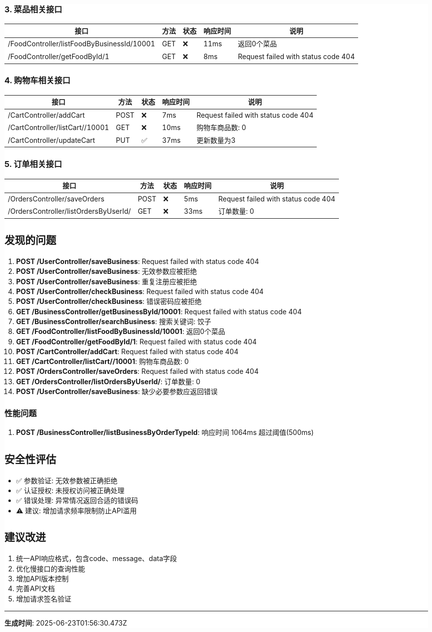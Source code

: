 
### 3. 菜品相关接口

| 接口 | 方法 | 状态 | 响应时间 | 说明 |
|------|------|------|----------|------|
| /FoodController/listFoodByBusinessId/10001 | GET | ❌ | 11ms | 返回0个菜品 |
| /FoodController/getFoodById/1 | GET | ❌ | 8ms | Request failed with status code 404 |

### 4. 购物车相关接口

| 接口 | 方法 | 状态 | 响应时间 | 说明 |
|------|------|------|----------|------|
| /CartController/addCart | POST | ❌ | 7ms | Request failed with status code 404 |
| /CartController/listCart//10001 | GET | ❌ | 10ms | 购物车商品数: 0 |
| /CartController/updateCart | PUT | ✅ | 37ms | 更新数量为3 |

### 5. 订单相关接口

| 接口 | 方法 | 状态 | 响应时间 | 说明 |
|------|------|------|----------|------|
| /OrdersController/saveOrders | POST | ❌ | 5ms | Request failed with status code 404 |
| /OrdersController/listOrdersByUserId/ | GET | ❌ | 33ms | 订单数量: 0 |

## 发现的问题
1. **POST /UserController/saveBusiness**: Request failed with status code 404
2. **POST /UserController/saveBusiness**: 无效参数应被拒绝
3. **POST /UserController/saveBusiness**: 重复注册应被拒绝
4. **POST /UserController/checkBusiness**: Request failed with status code 404
5. **POST /UserController/checkBusiness**: 错误密码应被拒绝
6. **GET /BusinessController/getBusinessById/10001**: Request failed with status code 404
7. **GET /BusinessController/searchBusiness**: 搜索关键词: 饺子
8. **GET /FoodController/listFoodByBusinessId/10001**: 返回0个菜品
9. **GET /FoodController/getFoodById/1**: Request failed with status code 404
10. **POST /CartController/addCart**: Request failed with status code 404
11. **GET /CartController/listCart//10001**: 购物车商品数: 0
12. **POST /OrdersController/saveOrders**: Request failed with status code 404
13. **GET /OrdersController/listOrdersByUserId/**: 订单数量: 0
14. **POST /UserController/saveBusiness**: 缺少必要参数应返回错误

### 性能问题
1. **POST /BusinessController/listBusinessByOrderTypeId**: 响应时间 1064ms 超过阈值(500ms)

## 安全性评估
- ✅ 参数验证: 无效参数被正确拒绝
- ✅ 认证授权: 未授权访问被正确处理
- ✅ 错误处理: 异常情况返回合适的错误码
- ⚠️  建议: 增加请求频率限制防止API滥用

## 建议改进
1. 统一API响应格式，包含code、message、data字段
2. 优化慢接口的查询性能
3. 增加API版本控制
4. 完善API文档
5. 增加请求签名验证

---
**生成时间**: 2025-06-23T01:56:30.473Z
